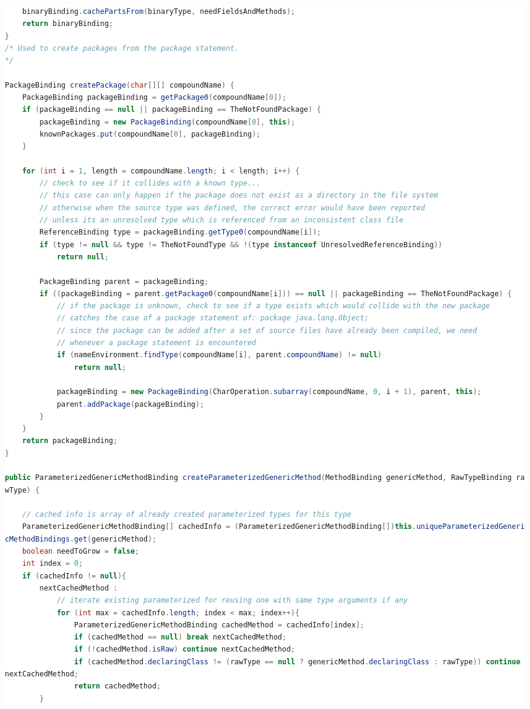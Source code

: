 ```java
	binaryBinding.cachePartsFrom(binaryType, needFieldsAndMethods);
	return binaryBinding;
}
/* Used to create packages from the package statement.
*/

PackageBinding createPackage(char[][] compoundName) {
	PackageBinding packageBinding = getPackage0(compoundName[0]);
	if (packageBinding == null || packageBinding == TheNotFoundPackage) {
		packageBinding = new PackageBinding(compoundName[0], this);
		knownPackages.put(compoundName[0], packageBinding);
	}

	for (int i = 1, length = compoundName.length; i < length; i++) {
		// check to see if it collides with a known type...
		// this case can only happen if the package does not exist as a directory in the file system
		// otherwise when the source type was defined, the correct error would have been reported
		// unless its an unresolved type which is referenced from an inconsistent class file
		ReferenceBinding type = packageBinding.getType0(compoundName[i]);
		if (type != null && type != TheNotFoundType && !(type instanceof UnresolvedReferenceBinding))
			return null;

		PackageBinding parent = packageBinding;
		if ((packageBinding = parent.getPackage0(compoundName[i])) == null || packageBinding == TheNotFoundPackage) {
			// if the package is unknown, check to see if a type exists which would collide with the new package
			// catches the case of a package statement of: package java.lang.Object;
			// since the package can be added after a set of source files have already been compiled, we need
			// whenever a package statement is encountered
			if (nameEnvironment.findType(compoundName[i], parent.compoundName) != null)
				return null;

			packageBinding = new PackageBinding(CharOperation.subarray(compoundName, 0, i + 1), parent, this);
			parent.addPackage(packageBinding);
		}
	}
	return packageBinding;
}

public ParameterizedGenericMethodBinding createParameterizedGenericMethod(MethodBinding genericMethod, RawTypeBinding rawType) {

	// cached info is array of already created parameterized types for this type
	ParameterizedGenericMethodBinding[] cachedInfo = (ParameterizedGenericMethodBinding[])this.uniqueParameterizedGenericMethodBindings.get(genericMethod);
	boolean needToGrow = false;
	int index = 0;
	if (cachedInfo != null){
		nextCachedMethod : 
			// iterate existing parameterized for reusing one with same type arguments if any
			for (int max = cachedInfo.length; index < max; index++){
				ParameterizedGenericMethodBinding cachedMethod = cachedInfo[index];
				if (cachedMethod == null) break nextCachedMethod;
				if (!cachedMethod.isRaw) continue nextCachedMethod;
				if (cachedMethod.declaringClass != (rawType == null ? genericMethod.declaringClass : rawType)) continue nextCachedMethod;
				return cachedMethod;
		}
```